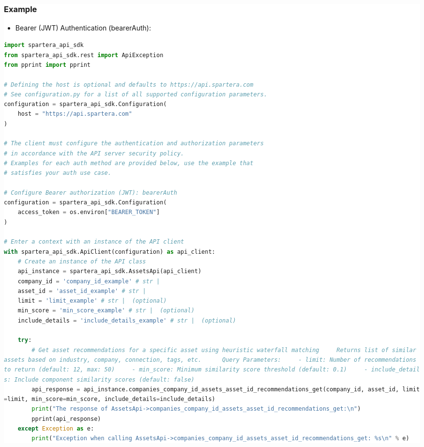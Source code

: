 ### Example

* Bearer (JWT) Authentication (bearerAuth):

```python
import spartera_api_sdk
from spartera_api_sdk.rest import ApiException
from pprint import pprint

# Defining the host is optional and defaults to https://api.spartera.com
# See configuration.py for a list of all supported configuration parameters.
configuration = spartera_api_sdk.Configuration(
    host = "https://api.spartera.com"
)

# The client must configure the authentication and authorization parameters
# in accordance with the API server security policy.
# Examples for each auth method are provided below, use the example that
# satisfies your auth use case.

# Configure Bearer authorization (JWT): bearerAuth
configuration = spartera_api_sdk.Configuration(
    access_token = os.environ["BEARER_TOKEN"]
)

# Enter a context with an instance of the API client
with spartera_api_sdk.ApiClient(configuration) as api_client:
    # Create an instance of the API class
    api_instance = spartera_api_sdk.AssetsApi(api_client)
    company_id = 'company_id_example' # str | 
    asset_id = 'asset_id_example' # str | 
    limit = 'limit_example' # str |  (optional)
    min_score = 'min_score_example' # str |  (optional)
    include_details = 'include_details_example' # str |  (optional)

    try:
        # Get asset recommendations for a specific asset using heuristic waterfall matching     Returns list of similar assets based on industry, company, connection, tags, etc.      Query Parameters:     - limit: Number of recommendations to return (default: 12, max: 50)     - min_score: Minimum similarity score threshold (default: 0.1)     - include_details: Include component similarity scores (default: false)
        api_response = api_instance.companies_company_id_assets_asset_id_recommendations_get(company_id, asset_id, limit=limit, min_score=min_score, include_details=include_details)
        print("The response of AssetsApi->companies_company_id_assets_asset_id_recommendations_get:\n")
        pprint(api_response)
    except Exception as e:
        print("Exception when calling AssetsApi->companies_company_id_assets_asset_id_recommendations_get: %s\n" % e)
```


